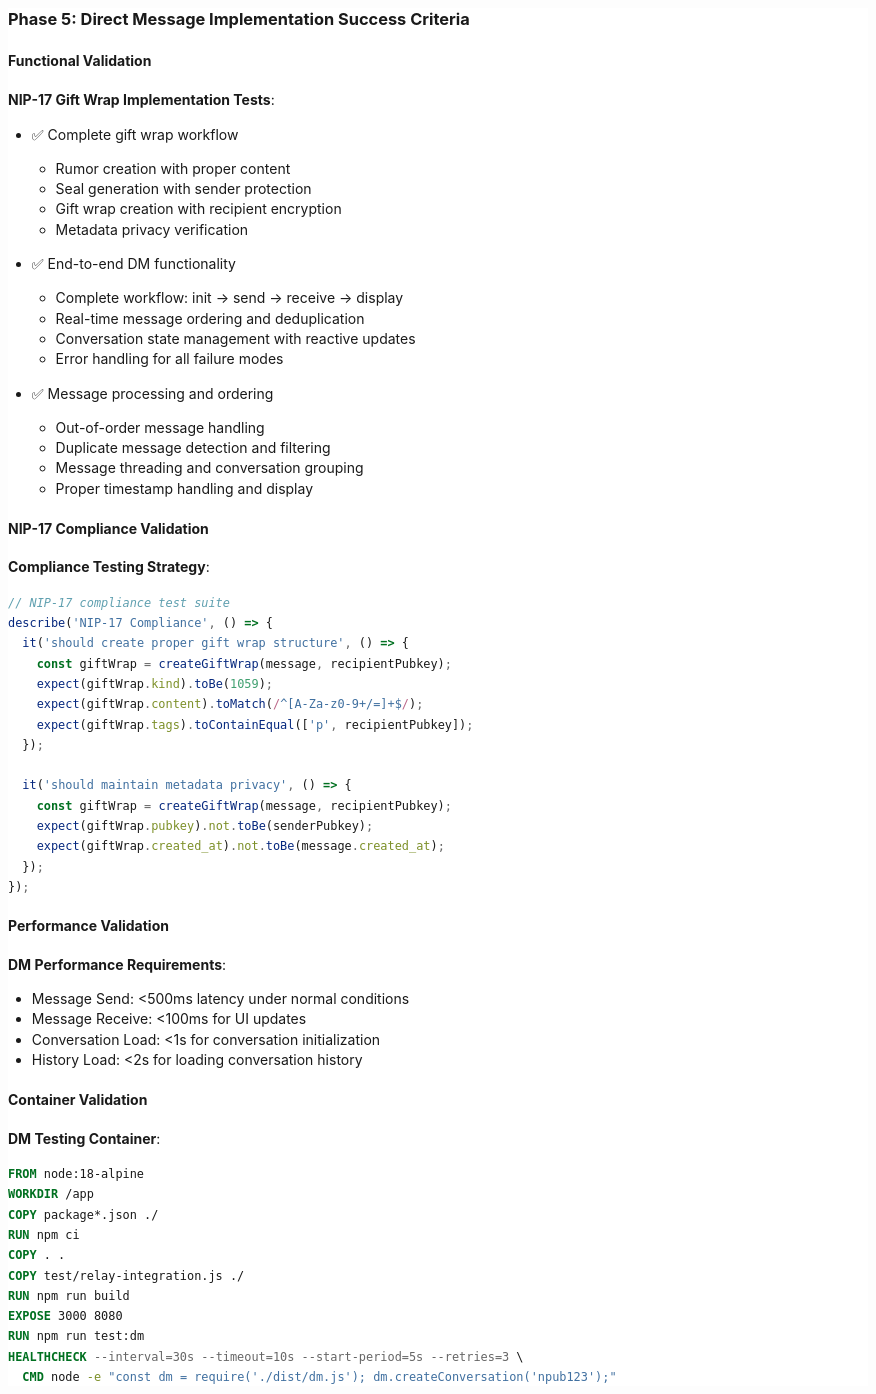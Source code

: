 ### Phase 5: Direct Message Implementation Success Criteria

#### Functional Validation
**NIP-17 Gift Wrap Implementation Tests**:
- ✅ Complete gift wrap workflow
  - Rumor creation with proper content
  - Seal generation with sender protection
  - Gift wrap creation with recipient encryption
  - Metadata privacy verification

- ✅ End-to-end DM functionality
  - Complete workflow: init → send → receive → display
  - Real-time message ordering and deduplication
  - Conversation state management with reactive updates
  - Error handling for all failure modes

- ✅ Message processing and ordering
  - Out-of-order message handling
  - Duplicate message detection and filtering
  - Message threading and conversation grouping
  - Proper timestamp handling and display

#### NIP-17 Compliance Validation
**Compliance Testing Strategy**:
```javascript
// NIP-17 compliance test suite
describe('NIP-17 Compliance', () => {
  it('should create proper gift wrap structure', () => {
    const giftWrap = createGiftWrap(message, recipientPubkey);
    expect(giftWrap.kind).toBe(1059);
    expect(giftWrap.content).toMatch(/^[A-Za-z0-9+/=]+$/);
    expect(giftWrap.tags).toContainEqual(['p', recipientPubkey]);
  });
  
  it('should maintain metadata privacy', () => {
    const giftWrap = createGiftWrap(message, recipientPubkey);
    expect(giftWrap.pubkey).not.toBe(senderPubkey);
    expect(giftWrap.created_at).not.toBe(message.created_at);
  });
});
```

#### Performance Validation
**DM Performance Requirements**:
- Message Send: <500ms latency under normal conditions
- Message Receive: <100ms for UI updates
- Conversation Load: <1s for conversation initialization
- History Load: <2s for loading conversation history

#### Container Validation
**DM Testing Container**:
```dockerfile
FROM node:18-alpine
WORKDIR /app
COPY package*.json ./
RUN npm ci
COPY . .
COPY test/relay-integration.js ./
RUN npm run build
EXPOSE 3000 8080
RUN npm run test:dm
HEALTHCHECK --interval=30s --timeout=10s --start-period=5s --retries=3 \
  CMD node -e "const dm = require('./dist/dm.js'); dm.createConversation('npub123');"
```
